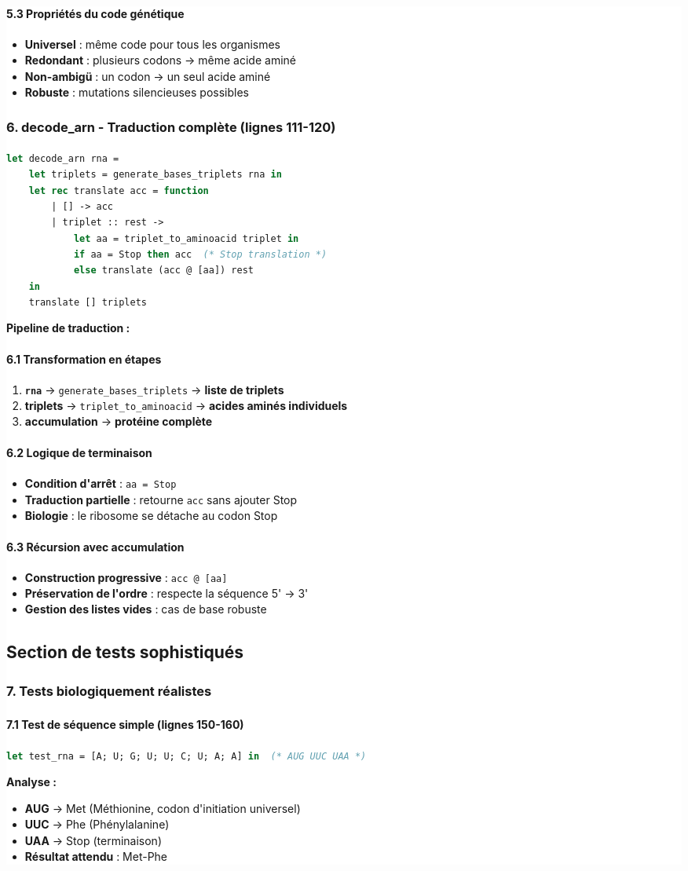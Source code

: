 #### 5.3 Propriétés du code génétique
- **Universel** : même code pour tous les organismes
- **Redondant** : plusieurs codons → même acide aminé
- **Non-ambigü** : un codon → un seul acide aminé
- **Robuste** : mutations silencieuses possibles

### 6. decode_arn - Traduction complète (lignes 111-120)

```ocaml
let decode_arn rna =
	let triplets = generate_bases_triplets rna in
	let rec translate acc = function
		| [] -> acc
		| triplet :: rest ->
			let aa = triplet_to_aminoacid triplet in
			if aa = Stop then acc  (* Stop translation *)
			else translate (acc @ [aa]) rest
	in
	translate [] triplets
```

**Pipeline de traduction :**

#### 6.1 Transformation en étapes
1. **`rna`** → `generate_bases_triplets` → **liste de triplets**
2. **triplets** → `triplet_to_aminoacid` → **acides aminés individuels**
3. **accumulation** → **protéine complète**

#### 6.2 Logique de terminaison
- **Condition d'arrêt** : `aa = Stop`
- **Traduction partielle** : retourne `acc` sans ajouter Stop
- **Biologie** : le ribosome se détache au codon Stop

#### 6.3 Récursion avec accumulation
- **Construction progressive** : `acc @ [aa]`
- **Préservation de l'ordre** : respecte la séquence 5' → 3'
- **Gestion des listes vides** : cas de base robuste

## Section de tests sophistiqués

### 7. Tests biologiquement réalistes

#### 7.1 Test de séquence simple (lignes 150-160)
```ocaml
let test_rna = [A; U; G; U; U; C; U; A; A] in  (* AUG UUC UAA *)
```

**Analyse :**
- **AUG** → Met (Méthionine, codon d'initiation universel)
- **UUC** → Phe (Phénylalanine)
- **UAA** → Stop (terminaison)
- **Résultat attendu** : Met-Phe
